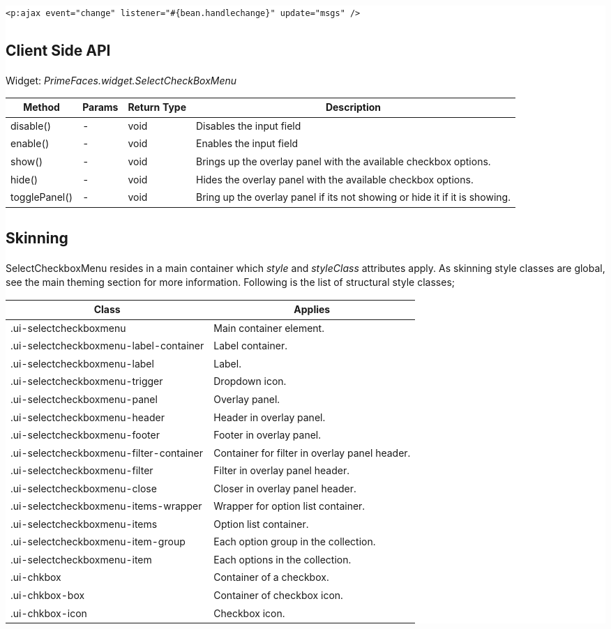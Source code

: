 ```xhtml
<p:ajax event="change" listener="#{bean.handlechange}" update="msgs" />
```

## Client Side API
Widget: _PrimeFaces.widget.SelectCheckBoxMenu_


| Method | Params | Return Type | Description |
| --- | --- | --- | --- |
| disable() | - | void | Disables the input field |
| enable() | - | void | Enables the input field |
| show() | - | void | Brings up the overlay panel with the available checkbox options. |
| hide() | - | void | Hides the overlay panel with the available checkbox options. |
| togglePanel() | - | void | Bring up the overlay panel if its not showing or hide it if it is showing. |

## Skinning
SelectCheckboxMenu resides in a main container which _style_ and _styleClass_ attributes apply. As
skinning style classes are global, see the main theming section for more information. Following is
the list of structural style classes;


| Class | Applies |
| --- | --- |
.ui-selectcheckboxmenu | Main container element.
.ui-selectcheckboxmenu-label-container | Label container.
.ui-selectcheckboxmenu-label | Label.
.ui-selectcheckboxmenu-trigger | Dropdown icon.
.ui-selectcheckboxmenu-panel | Overlay panel.
.ui-selectcheckboxmenu-header | Header in overlay panel.
.ui-selectcheckboxmenu-footer | Footer in overlay panel.
.ui-selectcheckboxmenu-filter-container | Container for filter in overlay panel header.
.ui-selectcheckboxmenu-filter | Filter in overlay panel header.
.ui-selectcheckboxmenu-close | Closer in overlay panel header.
.ui-selectcheckboxmenu-items-wrapper | Wrapper for option list container.
.ui-selectcheckboxmenu-items | Option list container.
.ui-selectcheckboxmenu-item-group | Each option group in the collection.
.ui-selectcheckboxmenu-item | Each options in the collection.
.ui-chkbox | Container of a checkbox.
.ui-chkbox-box | Container of checkbox icon.
.ui-chkbox-icon | Checkbox icon.
